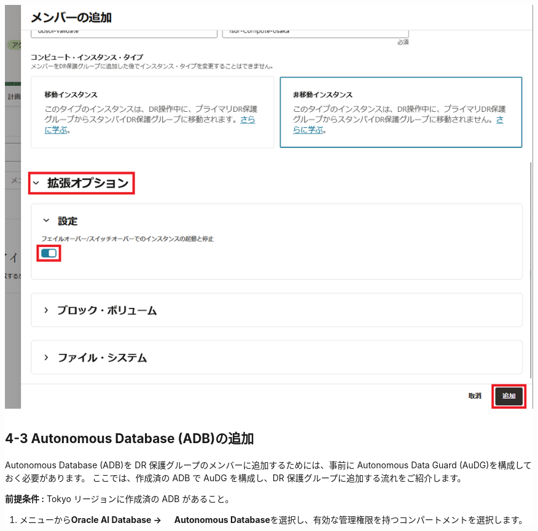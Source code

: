    ![メンバー追加](fsdr_compute_osaka3.png)

## 4-3 Autonomous Database (ADB)の追加

Autonomous Database (ADB)を DR 保護グループのメンバーに追加するためには、事前に Autonomous Data Guard (AuDG)を構成しておく必要があります。
ここでは、作成済の ADB で AuDG を構成し、DR 保護グループに追加する流れをご紹介します。

**前提条件 :** Tokyo リージョンに作成済の ADB があること。

1.  メニューから**Oracle AI Database → 　 Autonomous Database**を選択し、有効な管理権限を持つコンパートメントを選択します。

